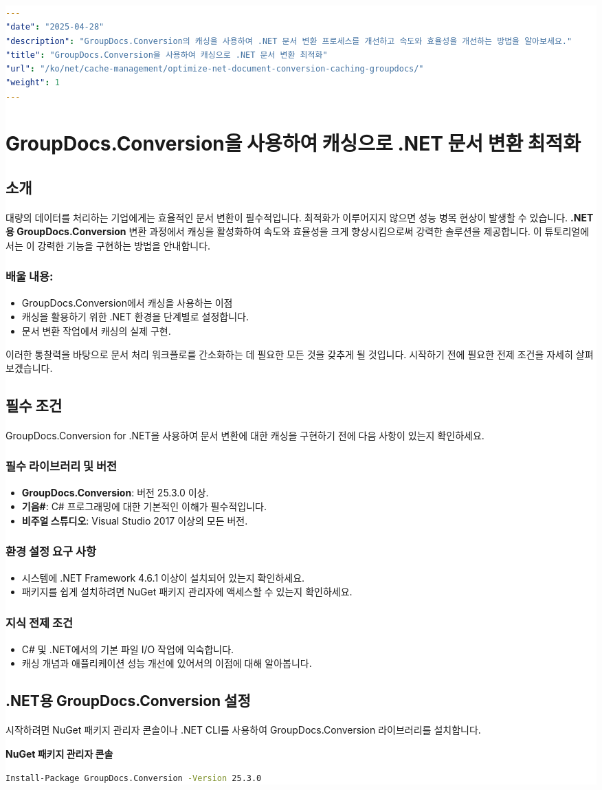 ```yaml
---
"date": "2025-04-28"
"description": "GroupDocs.Conversion의 캐싱을 사용하여 .NET 문서 변환 프로세스를 개선하고 속도와 효율성을 개선하는 방법을 알아보세요."
"title": "GroupDocs.Conversion을 사용하여 캐싱으로 .NET 문서 변환 최적화"
"url": "/ko/net/cache-management/optimize-net-document-conversion-caching-groupdocs/"
"weight": 1
---
```


# GroupDocs.Conversion을 사용하여 캐싱으로 .NET 문서 변환 최적화

## 소개

대량의 데이터를 처리하는 기업에게는 효율적인 문서 변환이 필수적입니다. 최적화가 이루어지지 않으면 성능 병목 현상이 발생할 수 있습니다. **.NET용 GroupDocs.Conversion** 변환 과정에서 캐싱을 활성화하여 속도와 효율성을 크게 향상시킴으로써 강력한 솔루션을 제공합니다. 이 튜토리얼에서는 이 강력한 기능을 구현하는 방법을 안내합니다.

### 배울 내용:
- GroupDocs.Conversion에서 캐싱을 사용하는 이점
- 캐싱을 활용하기 위한 .NET 환경을 단계별로 설정합니다.
- 문서 변환 작업에서 캐싱의 실제 구현.

이러한 통찰력을 바탕으로 문서 처리 워크플로를 간소화하는 데 필요한 모든 것을 갖추게 될 것입니다. 시작하기 전에 필요한 전제 조건을 자세히 살펴보겠습니다.

## 필수 조건

GroupDocs.Conversion for .NET을 사용하여 문서 변환에 대한 캐싱을 구현하기 전에 다음 사항이 있는지 확인하세요.

### 필수 라이브러리 및 버전
- **GroupDocs.Conversion**: 버전 25.3.0 이상.
- **기음#**: C# 프로그래밍에 대한 기본적인 이해가 필수적입니다.
- **비주얼 스튜디오**: Visual Studio 2017 이상의 모든 버전.

### 환경 설정 요구 사항
- 시스템에 .NET Framework 4.6.1 이상이 설치되어 있는지 확인하세요.
- 패키지를 쉽게 설치하려면 NuGet 패키지 관리자에 액세스할 수 있는지 확인하세요.

### 지식 전제 조건
- C# 및 .NET에서의 기본 파일 I/O 작업에 익숙합니다.
- 캐싱 개념과 애플리케이션 성능 개선에 있어서의 이점에 대해 알아봅니다.

## .NET용 GroupDocs.Conversion 설정

시작하려면 NuGet 패키지 관리자 콘솔이나 .NET CLI를 사용하여 GroupDocs.Conversion 라이브러리를 설치합니다.

**NuGet 패키지 관리자 콘솔**
```bash
Install-Package GroupDocs.Conversion -Version 25.3.0
```

